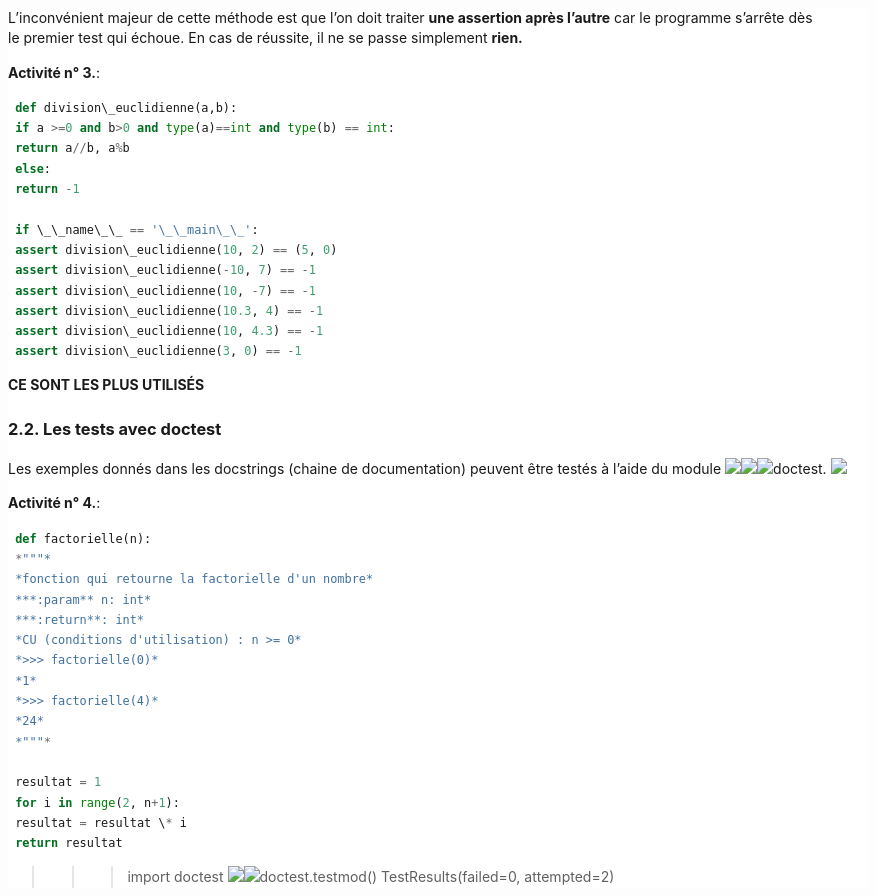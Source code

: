  L’inconvénient majeur de cette méthode est que l’on doit traiter **une assertion après l’autre** car le programme s’arrête dès   
 le premier test qui échoue. En cas de réussite, il ne se passe simplement **rien.**   
   


 **Activité n° 3.**:    

```python  
 def division\_euclidienne(a,b):   
 if a >=0 and b>0 and type(a)==int and type(b) == int:   
 return a//b, a%b   
 else:   
 return -1   
   
 if \_\_name\_\_ == '\_\_main\_\_':   
 assert division\_euclidienne(10, 2) == (5, 0)   
 assert division\_euclidienne(-10, 7) == -1   
 assert division\_euclidienne(10, -7) == -1   
 assert division\_euclidienne(10.3, 4) == -1   
 assert division\_euclidienne(10, 4.3) == -1   
 assert division\_euclidienne(3, 0) == -1   
```   
   
**CE SONT LES PLUS UTILISÉS** 

### **2.2. Les<a name="_page2_x40.00_y650.92"></a> tests avec doctest** 

Les exemples donnés dans les docstrings (chaine de documentation) peuvent être testés à l’aide du module ![](Aspose.Words.e93ca6fc-1f42-415a-966d-a3fd9bc79766.016.png)![](Aspose.Words.e93ca6fc-1f42-415a-966d-a3fd9bc79766.017.png)![](Aspose.Words.e93ca6fc-1f42-415a-966d-a3fd9bc79766.018.png)doctest. ![](Aspose.Words.e93ca6fc-1f42-415a-966d-a3fd9bc79766.005.png)



 **Activité n° 4.**:  

```python  
 def factorielle(n):  
 *"""*  
 *fonction qui retourne la factorielle d'un nombre*  
 ***:param** n: int*  
 ***:return**: int*  
 *CU (conditions d'utilisation) : n >= 0*  
 *>>> factorielle(0)*  
 *1*  
 *>>> factorielle(4)*  
 *24*  
 *"""*  
  
 resultat = 1  
 for i in range(2, n+1):  
 resultat = resultat \* i  
 return resultat  

```
 >>> import doctest ![](Aspose.Words.e93ca6fc-1f42-415a-966d-a3fd9bc79766.019.png)![](Aspose.Words.e93ca6fc-1f42-415a-966d-a3fd9bc79766.020.png)doctest.testmod() TestResults(failed=0, attempted=2)  
  